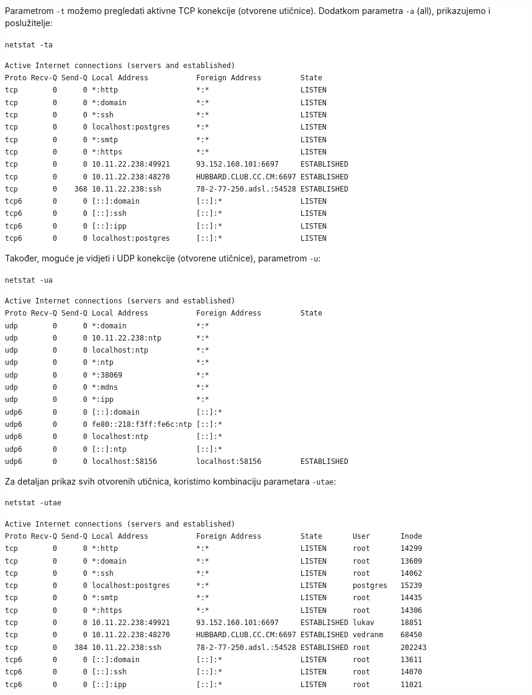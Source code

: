 Parametrom `-t` možemo pregledati aktivne TCP konekcije (otvorene utičnice). Dodatkom parametra `-a` (all), prikazujemo i poslužitelje:

``` shell
netstat -ta
```

``` shell-session
Active Internet connections (servers and established)
Proto Recv-Q Send-Q Local Address           Foreign Address         State
tcp        0      0 *:http                  *:*                     LISTEN
tcp        0      0 *:domain                *:*                     LISTEN
tcp        0      0 *:ssh                   *:*                     LISTEN
tcp        0      0 localhost:postgres      *:*                     LISTEN
tcp        0      0 *:smtp                  *:*                     LISTEN
tcp        0      0 *:https                 *:*                     LISTEN
tcp        0      0 10.11.22.238:49921      93.152.160.101:6697     ESTABLISHED
tcp        0      0 10.11.22.238:48270      HUBBARD.CLUB.CC.CM:6697 ESTABLISHED
tcp        0    368 10.11.22.238:ssh        78-2-77-250.adsl.:54528 ESTABLISHED
tcp6       0      0 [::]:domain             [::]:*                  LISTEN
tcp6       0      0 [::]:ssh                [::]:*                  LISTEN
tcp6       0      0 [::]:ipp                [::]:*                  LISTEN
tcp6       0      0 localhost:postgres      [::]:*                  LISTEN
```

Također, moguće je vidjeti i UDP konekcije (otvorene utičnice), parametrom `-u`:

``` shell
netstat -ua
```

``` shell-session
Active Internet connections (servers and established)
Proto Recv-Q Send-Q Local Address           Foreign Address         State
udp        0      0 *:domain                *:*
udp        0      0 10.11.22.238:ntp        *:*
udp        0      0 localhost:ntp           *:*
udp        0      0 *:ntp                   *:*
udp        0      0 *:38069                 *:*
udp        0      0 *:mdns                  *:*
udp        0      0 *:ipp                   *:*
udp6       0      0 [::]:domain             [::]:*
udp6       0      0 fe80::218:f3ff:fe6c:ntp [::]:*
udp6       0      0 localhost:ntp           [::]:*
udp6       0      0 [::]:ntp                [::]:*
udp6       0      0 localhost:58156         localhost:58156         ESTABLISHED
```

Za detaljan prikaz svih otvorenih utičnica, koristimo kombinaciju parametara `-utae`:

``` shell
netstat -utae
```

``` shell-session
Active Internet connections (servers and established)
Proto Recv-Q Send-Q Local Address           Foreign Address         State       User       Inode
tcp        0      0 *:http                  *:*                     LISTEN      root       14299
tcp        0      0 *:domain                *:*                     LISTEN      root       13609
tcp        0      0 *:ssh                   *:*                     LISTEN      root       14062
tcp        0      0 localhost:postgres      *:*                     LISTEN      postgres   15239
tcp        0      0 *:smtp                  *:*                     LISTEN      root       14435
tcp        0      0 *:https                 *:*                     LISTEN      root       14306
tcp        0      0 10.11.22.238:49921      93.152.160.101:6697     ESTABLISHED lukav      18851
tcp        0      0 10.11.22.238:48270      HUBBARD.CLUB.CC.CM:6697 ESTABLISHED vedranm    68450
tcp        0    384 10.11.22.238:ssh        78-2-77-250.adsl.:54528 ESTABLISHED root       202243
tcp6       0      0 [::]:domain             [::]:*                  LISTEN      root       13611
tcp6       0      0 [::]:ssh                [::]:*                  LISTEN      root       14070
tcp6       0      0 [::]:ipp                [::]:*                  LISTEN      root       11021
```